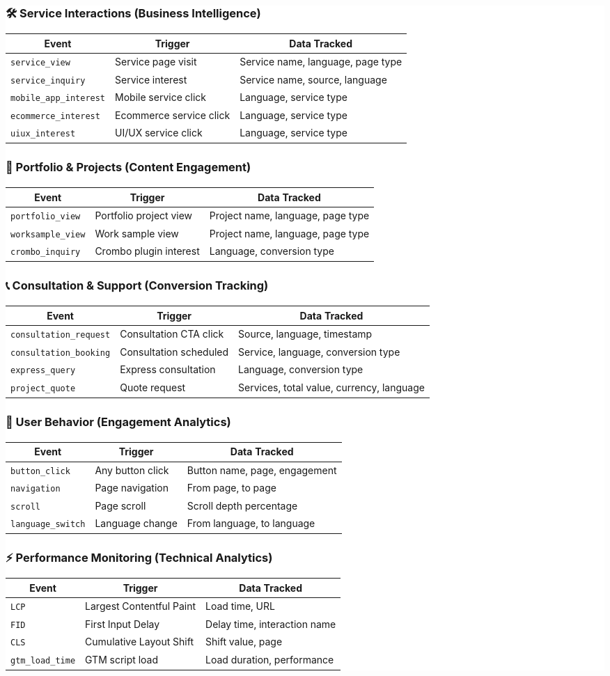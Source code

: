 ### **🛠️ Service Interactions (Business Intelligence)**
| Event | Trigger | Data Tracked |
|-------|---------|--------------|
| `service_view` | Service page visit | Service name, language, page type |
| `service_inquiry` | Service interest | Service name, source, language |
| `mobile_app_interest` | Mobile service click | Language, service type |
| `ecommerce_interest` | Ecommerce service click | Language, service type |
| `uiux_interest` | UI/UX service click | Language, service type |

### **💼 Portfolio & Projects (Content Engagement)**
| Event | Trigger | Data Tracked |
|-------|---------|--------------|
| `portfolio_view` | Portfolio project view | Project name, language, page type |
| `worksample_view` | Work sample view | Project name, language, page type |
| `crombo_inquiry` | Crombo plugin interest | Language, conversion type |

### **📞 Consultation & Support (Conversion Tracking)**
| Event | Trigger | Data Tracked |
|-------|---------|--------------|
| `consultation_request` | Consultation CTA click | Source, language, timestamp |
| `consultation_booking` | Consultation scheduled | Service, language, conversion type |
| `express_query` | Express consultation | Language, conversion type |
| `project_quote` | Quote request | Services, total value, currency, language |

### **👤 User Behavior (Engagement Analytics)**
| Event | Trigger | Data Tracked |
|-------|---------|--------------|
| `button_click` | Any button click | Button name, page, engagement |
| `navigation` | Page navigation | From page, to page |
| `scroll` | Page scroll | Scroll depth percentage |
| `language_switch` | Language change | From language, to language |

### **⚡ Performance Monitoring (Technical Analytics)**
| Event | Trigger | Data Tracked |
|-------|---------|--------------|
| `LCP` | Largest Contentful Paint | Load time, URL |
| `FID` | First Input Delay | Delay time, interaction name |
| `CLS` | Cumulative Layout Shift | Shift value, page |
| `gtm_load_time` | GTM script load | Load duration, performance |
